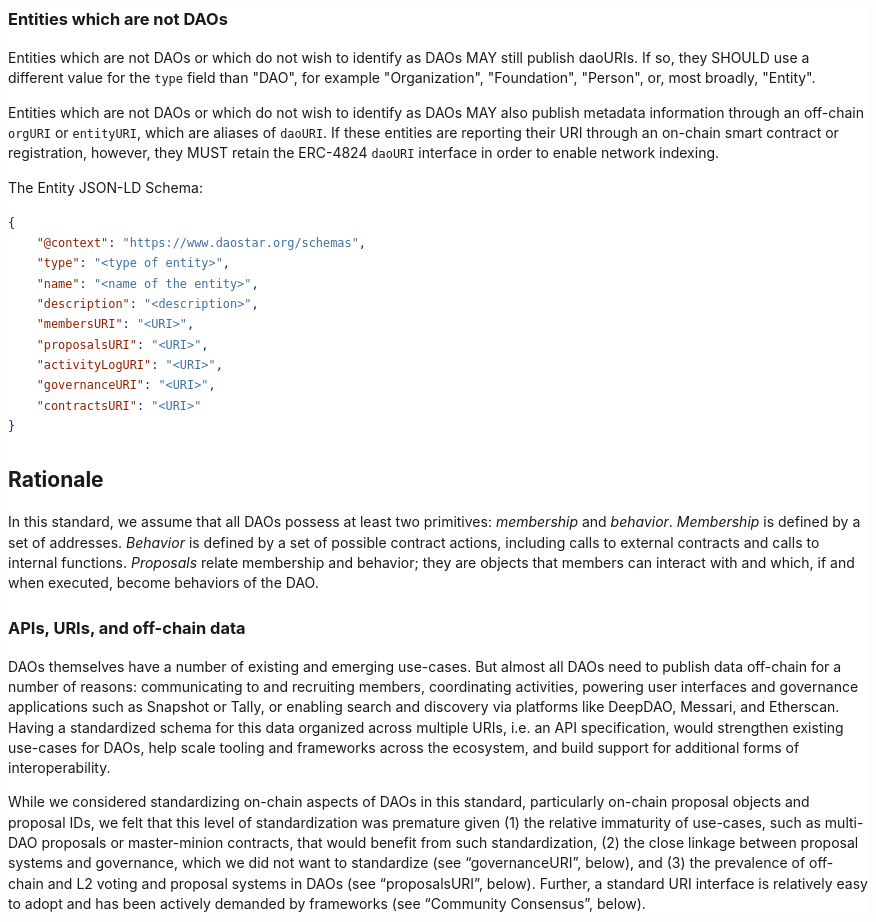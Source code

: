 ### Entities which are not DAOs

Entities which are not DAOs or which do not wish to identify as DAOs MAY still publish daoURIs. If so, they SHOULD use a different value for the `type` field than "DAO", for example "Organization", "Foundation", "Person", or, most broadly, "Entity".

Entities which are not DAOs or which do not wish to identify as DAOs MAY also publish metadata information through an off-chain `orgURI` or `entityURI`, which are aliases of `daoURI`. If these entities are reporting their URI through an on-chain smart contract or registration, however, they MUST retain the ERC-4824 `daoURI` interface in order to enable network indexing.

The Entity JSON-LD Schema:

```json
{
    "@context": "https://www.daostar.org/schemas",
    "type": "<type of entity>",
    "name": "<name of the entity>",
    "description": "<description>",
    "membersURI": "<URI>",
    "proposalsURI": "<URI>",
    "activityLogURI": "<URI>",
    "governanceURI": "<URI>",
    "contractsURI": "<URI>"
}
```

## Rationale

In this standard, we assume that all DAOs possess at least two primitives: _membership_ and _behavior_. _Membership_ is defined by a set of addresses. _Behavior_ is defined by a set of possible contract actions, including calls to external contracts and calls to internal functions. _Proposals_ relate membership and behavior; they are objects that members can interact with and which, if and when executed, become behaviors of the DAO.

### APIs, URIs, and off-chain data

DAOs themselves have a number of existing and emerging use-cases. But almost all DAOs need to publish data off-chain for a number of reasons: communicating to and recruiting members, coordinating activities, powering user interfaces and governance applications such as Snapshot or Tally, or enabling search and discovery via platforms like DeepDAO, Messari, and Etherscan. Having a standardized schema for this data organized across multiple URIs, i.e. an API specification, would strengthen existing use-cases for DAOs, help scale tooling and frameworks across the ecosystem, and build support for additional forms of interoperability.

While we considered standardizing on-chain aspects of DAOs in this standard, particularly on-chain proposal objects and proposal IDs, we felt that this level of standardization was premature given (1) the relative immaturity of use-cases, such as multi-DAO proposals or master-minion contracts, that would benefit from such standardization, (2) the close linkage between proposal systems and governance, which we did not want to standardize (see “governanceURI”, below), and (3) the prevalence of off-chain and L2 voting and proposal systems in DAOs (see “proposalsURI”, below). Further, a standard URI interface is relatively easy to adopt and has been actively demanded by frameworks (see “Community Consensus”, below).
